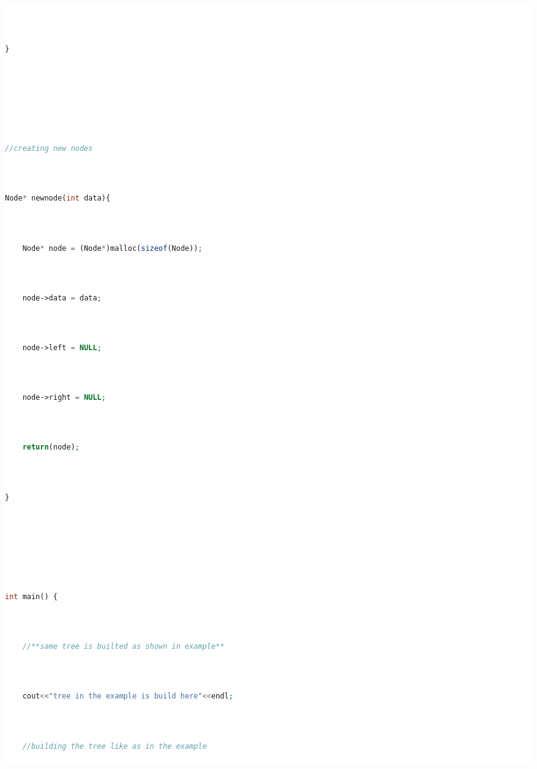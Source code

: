 ```php



}



 



//creating new nodes



Node* newnode(int data){  



	Node* node = (Node*)malloc(sizeof(Node)); 



	node->data = data; 



	node->left = NULL; 



	node->right = NULL; 



	return(node); 



} 



 



int main() { 



	//**same tree is builted as shown in example**



	cout<<"tree in the example is build here"<<endl;



	//building the tree like as in the example



```